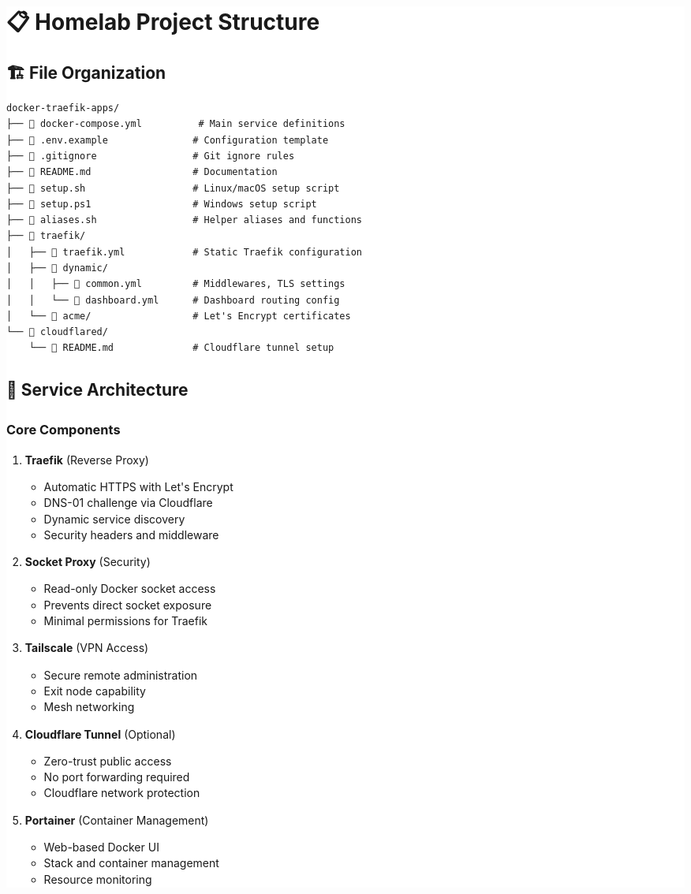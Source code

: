 # 📋 Homelab Project Structure

## 🏗️ File Organization

```
docker-traefik-apps/
├── 📄 docker-compose.yml          # Main service definitions
├── 📄 .env.example               # Configuration template
├── 📄 .gitignore                 # Git ignore rules
├── 📄 README.md                  # Documentation
├── 📄 setup.sh                   # Linux/macOS setup script
├── 📄 setup.ps1                  # Windows setup script
├── 📄 aliases.sh                 # Helper aliases and functions
├── 📁 traefik/
│   ├── 📄 traefik.yml            # Static Traefik configuration
│   ├── 📁 dynamic/
│   │   ├── 📄 common.yml         # Middlewares, TLS settings
│   │   └── 📄 dashboard.yml      # Dashboard routing config
│   └── 📁 acme/                  # Let's Encrypt certificates
└── 📁 cloudflared/
    └── 📄 README.md              # Cloudflare tunnel setup
```

## 🚀 Service Architecture

### Core Components

1. **Traefik** (Reverse Proxy)
   - Automatic HTTPS with Let's Encrypt
   - DNS-01 challenge via Cloudflare
   - Dynamic service discovery
   - Security headers and middleware

2. **Socket Proxy** (Security)
   - Read-only Docker socket access
   - Prevents direct socket exposure
   - Minimal permissions for Traefik

3. **Tailscale** (VPN Access)
   - Secure remote administration
   - Exit node capability
   - Mesh networking

4. **Cloudflare Tunnel** (Optional)
   - Zero-trust public access
   - No port forwarding required
   - Cloudflare network protection

5. **Portainer** (Container Management)
   - Web-based Docker UI
   - Stack and container management
   - Resource monitoring
